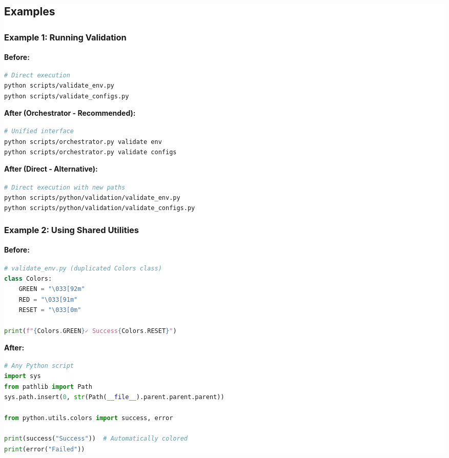 
## Examples

### Example 1: Running Validation

**Before:**

```bash
# Direct execution
python scripts/validate_env.py
python scripts/validate_configs.py
```

**After (Orchestrator - Recommended):**

```bash
# Unified interface
python scripts/orchestrator.py validate env
python scripts/orchestrator.py validate configs
```

**After (Direct - Alternative):**

```bash
# Direct execution with new paths
python scripts/python/validation/validate_env.py
python scripts/python/validation/validate_configs.py
```

### Example 2: Using Shared Utilities

**Before:**

```python
# validate_env.py (duplicated Colors class)
class Colors:
    GREEN = "\033[92m"
    RED = "\033[91m"
    RESET = "\033[0m"

print(f"{Colors.GREEN}✓ Success{Colors.RESET}")
```

**After:**

```python
# Any Python script
import sys
from pathlib import Path
sys.path.insert(0, str(Path(__file__).parent.parent.parent))

from python.utils.colors import success, error

print(success("Success"))  # Automatically colored
print(error("Failed"))
```
